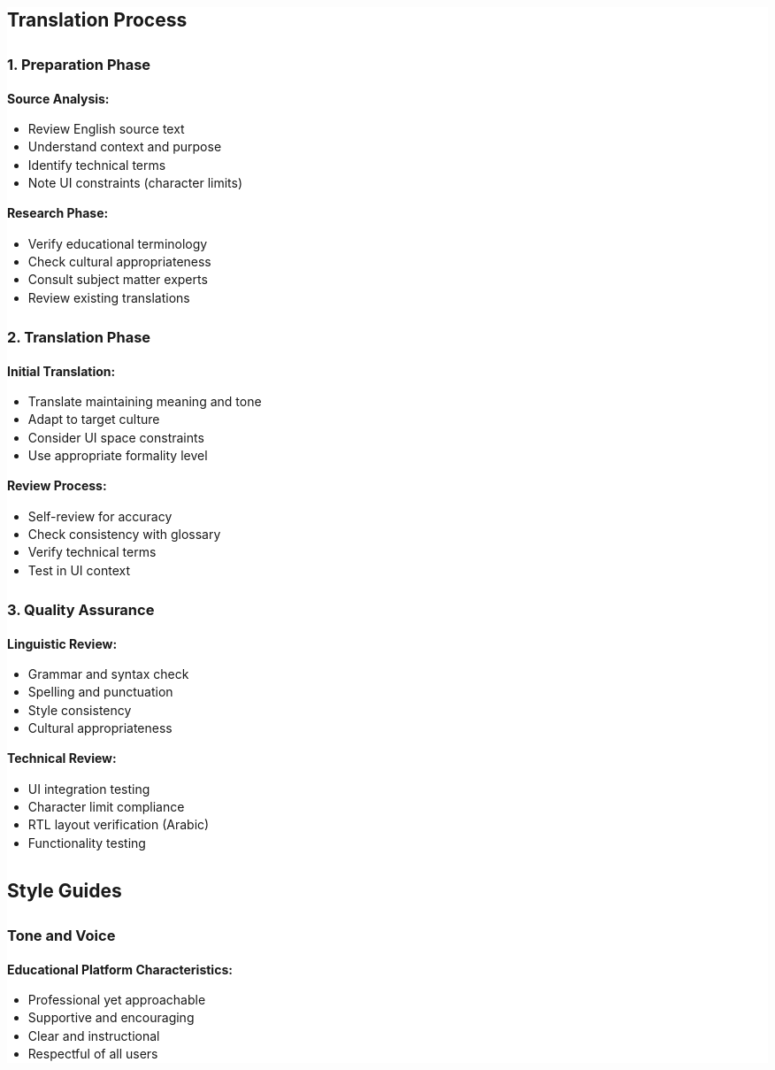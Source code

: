 ## Translation Process

### 1. Preparation Phase

**Source Analysis:**
- Review English source text
- Understand context and purpose
- Identify technical terms
- Note UI constraints (character limits)

**Research Phase:**
- Verify educational terminology
- Check cultural appropriateness
- Consult subject matter experts
- Review existing translations

### 2. Translation Phase

**Initial Translation:**
- Translate maintaining meaning and tone
- Adapt to target culture
- Consider UI space constraints
- Use appropriate formality level

**Review Process:**
- Self-review for accuracy
- Check consistency with glossary
- Verify technical terms
- Test in UI context

### 3. Quality Assurance

**Linguistic Review:**
- Grammar and syntax check
- Spelling and punctuation
- Style consistency
- Cultural appropriateness

**Technical Review:**
- UI integration testing
- Character limit compliance
- RTL layout verification (Arabic)
- Functionality testing

## Style Guides

### Tone and Voice

**Educational Platform Characteristics:**
- Professional yet approachable
- Supportive and encouraging
- Clear and instructional
- Respectful of all users
